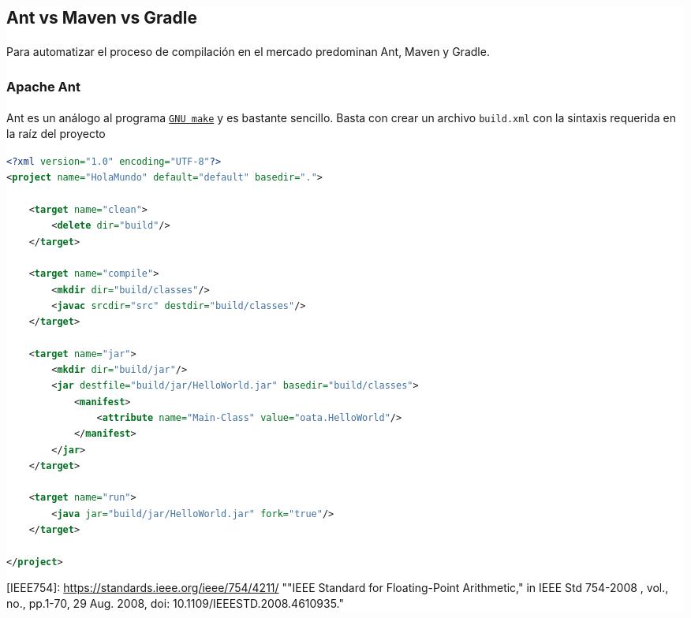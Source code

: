 ## Ant vs Maven vs Gradle
Para automatizar el proceso de compilación en el mercado predominan Ant, Maven y Gradle.

### Apache Ant
Ant es un análogo al programa [`GNU make`](https://es.wikipedia.org/wiki/Make) y es bastante sencillo. Basta con crear un archivo `build.xml` con la sintaxis requerida en la raíz del proyecto
```xml
<?xml version="1.0" encoding="UTF-8"?>
<project name="HolaMundo" default="default" basedir=".">

    <target name="clean">
        <delete dir="build"/>
    </target>

    <target name="compile">
        <mkdir dir="build/classes"/>
        <javac srcdir="src" destdir="build/classes"/>
    </target>

    <target name="jar">
        <mkdir dir="build/jar"/>
        <jar destfile="build/jar/HelloWorld.jar" basedir="build/classes">
            <manifest>
                <attribute name="Main-Class" value="oata.HelloWorld"/>
            </manifest>
        </jar>
    </target>

    <target name="run">
        <java jar="build/jar/HelloWorld.jar" fork="true"/>
    </target>

</project>
```
[1]: https://www.geeksforgeeks.org/top-10-programming-languages-to-learn-in-2022/ "GeeksforGeeks (2022). Top 10 Programming Languages to Learn in 2022"
[IEEE754]: https://standards.ieee.org/ieee/754/4211/ ""IEEE Standard for Floating-Point Arithmetic," in IEEE Std 754-2008 , vol., no., pp.1-70, 29 Aug. 2008, doi: 10.1109/IEEESTD.2008.4610935."

